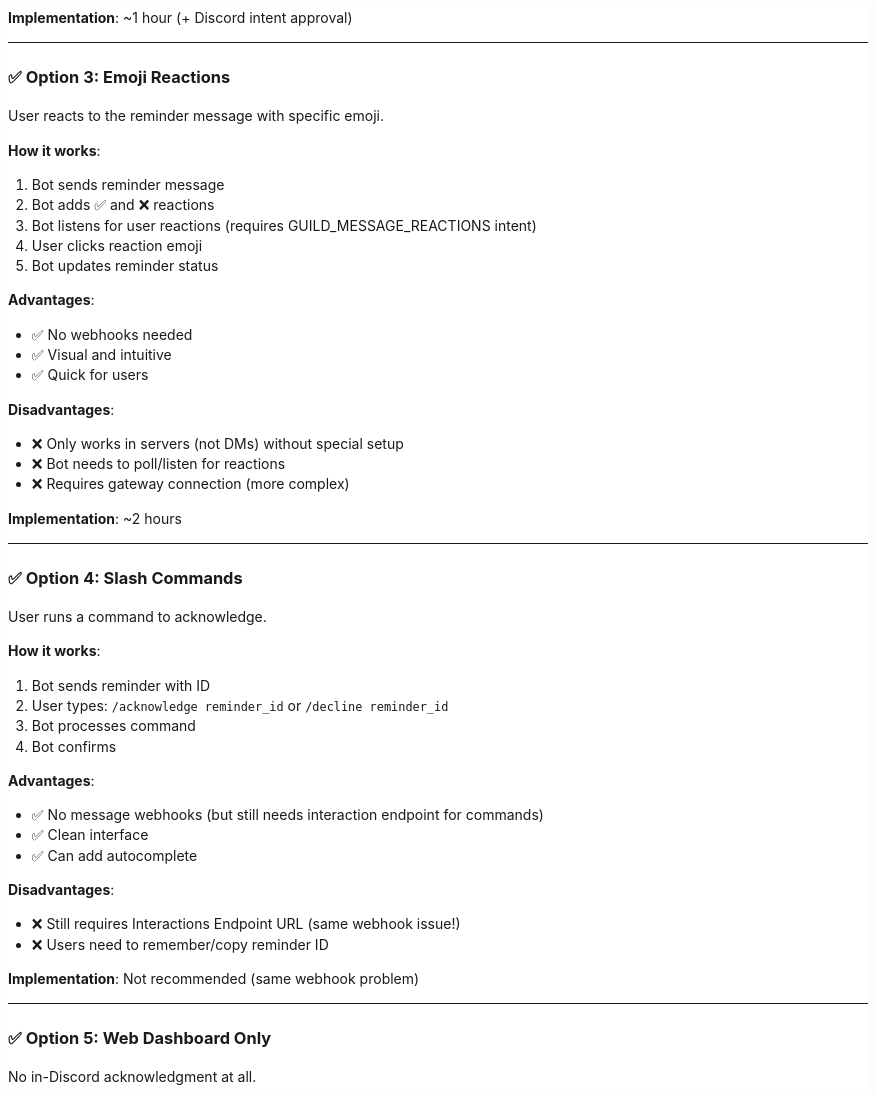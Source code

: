 **Implementation**: ~1 hour (+ Discord intent approval)

---

### ✅ Option 3: Emoji Reactions

User reacts to the reminder message with specific emoji.

**How it works**:
1. Bot sends reminder message
2. Bot adds ✅ and ❌ reactions
3. Bot listens for user reactions (requires GUILD_MESSAGE_REACTIONS intent)
4. User clicks reaction emoji
5. Bot updates reminder status

**Advantages**:
- ✅ No webhooks needed
- ✅ Visual and intuitive
- ✅ Quick for users

**Disadvantages**:
- ❌ Only works in servers (not DMs) without special setup
- ❌ Bot needs to poll/listen for reactions
- ❌ Requires gateway connection (more complex)

**Implementation**: ~2 hours

---

### ✅ Option 4: Slash Commands

User runs a command to acknowledge.

**How it works**:
1. Bot sends reminder with ID
2. User types: `/acknowledge reminder_id` or `/decline reminder_id`
3. Bot processes command
4. Bot confirms

**Advantages**:
- ✅ No message webhooks (but still needs interaction endpoint for commands)
- ✅ Clean interface
- ✅ Can add autocomplete

**Disadvantages**:
- ❌ Still requires Interactions Endpoint URL (same webhook issue!)
- ❌ Users need to remember/copy reminder ID

**Implementation**: Not recommended (same webhook problem)

---

### ✅ Option 5: Web Dashboard Only

No in-Discord acknowledgment at all.
